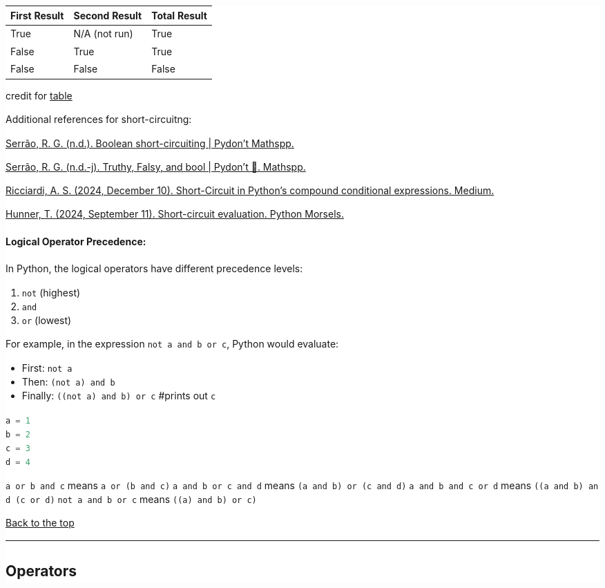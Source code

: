 |First Result|Second Result|Total Result|
|------------|-------------|------------|
|True	     |N/A (not run)|True        |
|False	     |True	       |True        |
|False	     |False	       |False       |

credit for [table](https://www.pythonmorsels.com/short-circuit-evaluation/)

Additional references for short-circuitng: 
    
[Serrão, R. G. (n.d.). Boolean short-circuiting | Pydon’t Mathspp.](https://mathspp.com/blog/pydonts/boolean-short-circuiting)

[Serrão, R. G. (n.d.-j). Truthy, Falsy, and bool | Pydon’t 🐍. Mathspp.](https://mathspp.com/blog/pydonts/truthy-falsy-and-bool)

[Ricciardi, A. S. (2024, December 10). Short-Circuit in Python’s compound conditional expressions. Medium.](https://levelup.gitconnected.com/short-circuit-in-pythons-compound-conditional-expressions-e266d2a05b7f)

[Hunner, T. (2024, September 11). Short-circuit evaluation. Python Morsels.](https://www.pythonmorsels.com/short-circuit-evaluation/)


#### Logical Operator Precedence:

In Python, the logical operators have different precedence levels:

1.  `not` (highest)
2.  `and`
3.  `or` (lowest)

For example, in the expression `not a and b or c`, Python would evaluate:
* First: `not a`
* Then: `(not a) and b`
* Finally: `((not a) and b) or c` #prints out `c`

```python
a = 1
b = 2
c = 3
d = 4
```

`a or b and c`  means `a or (b and c)`
`a and b or c and d` means `(a and b) or (c and d)`
`a and b and c or d` means `((a and b) and (c or d)`
`not a and b or c` means `((a) and b) or c)`


[Back to the top](#top)

***

## Operators

